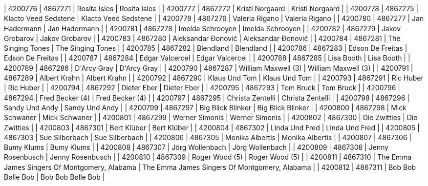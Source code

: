 | 4200776 | 4867271 | Rosita Isles | Rosita Isles |
| 4200777 | 4867272 | Kristi Norgaard | Kristi Norgaard |
| 4200778 | 4867275 | Klacto Veed Sedstene | Klacto Veed Sedstene |
| 4200779 | 4867276 | Valeria Rigano | Valeria Rigano |
| 4200780 | 4867277 | Jan Hadermann | Jan Hadermann |
| 4200781 | 4867278 | Imelda Schrooyen | Imelda Schrooyen |
| 4200782 | 4867279 | Jakov Grobarov | Jakov Grobarov |
| 4200783 | 4867280 | Aleksandar Đonović | Aleksandar Đonović |
| 4200784 | 4867281 | The Singing Tones | The Singing Tones |
| 4200785 | 4867282 | Blendland | Blendland |
| 4200786 | 4867283 | Edson De Freitas | Edson De Freitas |
| 4200787 | 4867284 | Edgar Valcercel | Edgar Valcercel |
| 4200788 | 4867285 | Lisa Booth | Lisa Booth |
| 4200789 | 4867286 | D'Arcy Gray | D'Arcy Gray |
| 4200790 | 4867287 | William Maxwell (3) | William Maxwell (3) |
| 4200791 | 4867289 | Albert Krahn | Albert Krahn |
| 4200792 | 4867290 | Klaus Und Tom | Klaus Und Tom |
| 4200793 | 4867291 | Ric Huber | Ric Huber |
| 4200794 | 4867292 | Dieter Eber | Dieter Eber |
| 4200795 | 4867293 | Tom Bruck | Tom Bruck |
| 4200796 | 4867294 | Fred Becker (4) | Fred Becker (4) |
| 4200797 | 4867295 | Christa Zentelli | Christa Zentelli |
| 4200798 | 4867296 | Sandy Und Andy | Sandy Und Andy |
| 4200799 | 4867297 | Big Blick Blinker | Big Blick Blinker |
| 4200800 | 4867298 | Mick Schwaner | Mick Schwaner |
| 4200801 | 4867299 | Werner Simonis | Werner Simonis |
| 4200802 | 4867300 | Die Zwitties | Die Zwitties |
| 4200803 | 4867301 | Bert Klüber | Bert Klüber |
| 4200804 | 4867302 | Linda Und Fred | Linda Und Fred |
| 4200805 | 4867303 | Sue Silberbach | Sue Silberbach |
| 4200806 | 4867305 | Monika Albertis | Monika Albertis |
| 4200807 | 4867306 | Bumy Klums | Bumy Klums |
| 4200808 | 4867307 | Jörg Wollenbach | Jörg Wollenbach |
| 4200809 | 4867308 | Jenny Rosenbusch | Jenny Rosenbusch |
| 4200810 | 4867309 | Roger Wood (5) | Roger Wood (5) |
| 4200811 | 4867310 | The Emma James Singers Of Montgomery, Alabama | The Emma James Singers Of Montgomery, Alabama |
| 4200812 | 4867311 | Bob Bob Bølle Bob | Bob Bob Bølle Bob |